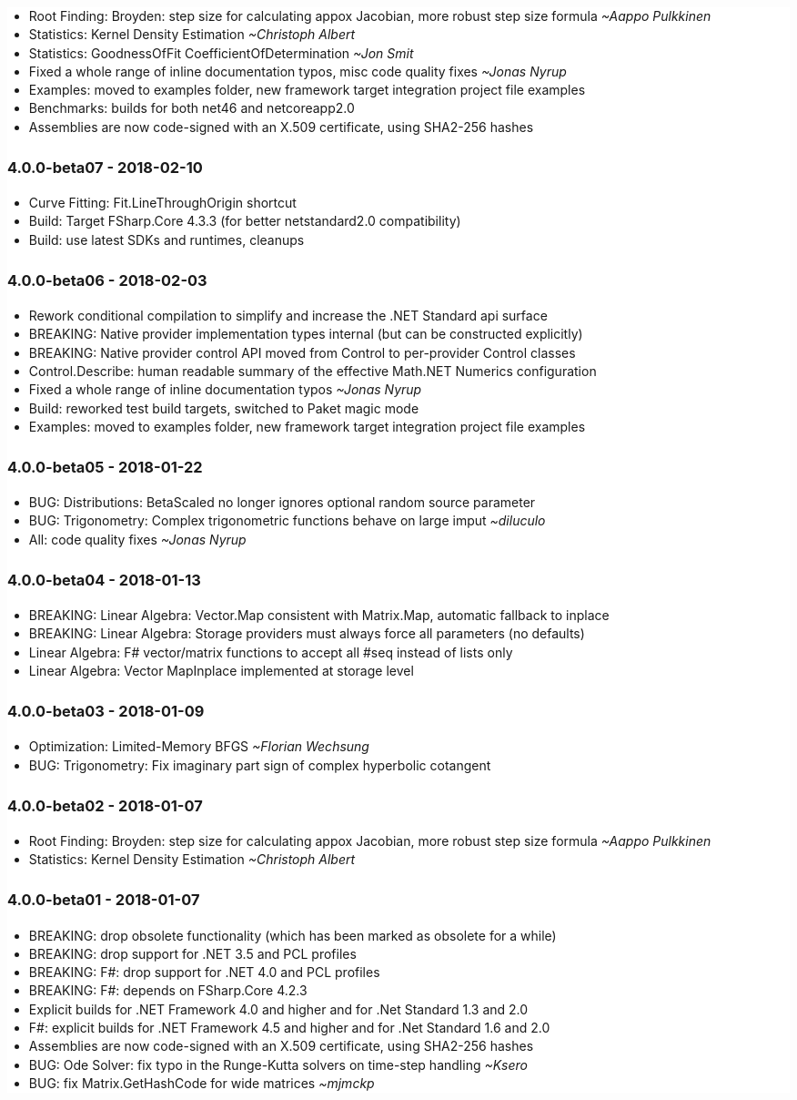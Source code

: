 * Root Finding: Broyden: step size for calculating appox Jacobian, more robust step size formula *~Aappo Pulkkinen*
* Statistics: Kernel Density Estimation *~Christoph Albert*
* Statistics: GoodnessOfFit CoefficientOfDetermination *~Jon Smit*
* Fixed a whole range of inline documentation typos, misc code quality fixes *~Jonas Nyrup*
* Examples: moved to examples folder, new framework target integration project file examples
* Benchmarks: builds for both net46 and netcoreapp2.0
* Assemblies are now code-signed with an X.509 certificate, using SHA2-256 hashes

### 4.0.0-beta07 - 2018-02-10
* Curve Fitting: Fit.LineThroughOrigin shortcut
* Build: Target FSharp.Core 4.3.3 (for better netstandard2.0 compatibility)
* Build: use latest SDKs and runtimes, cleanups

### 4.0.0-beta06 - 2018-02-03
* Rework conditional compilation to simplify and increase the .NET Standard api surface
* BREAKING: Native provider implementation types internal (but can be constructed explicitly)
* BREAKING: Native provider control API moved from Control to per-provider Control classes
* Control.Describe: human readable summary of the effective Math.NET Numerics configuration
* Fixed a whole range of inline documentation typos *~Jonas Nyrup*
* Build: reworked test build targets, switched to Paket magic mode
* Examples: moved to examples folder, new framework target integration project file examples

### 4.0.0-beta05 - 2018-01-22
* BUG: Distributions: BetaScaled no longer ignores optional random source parameter
* BUG: Trigonometry: Complex trigonometric functions behave on large imput *~diluculo*
* All: code quality fixes *~Jonas Nyrup*

### 4.0.0-beta04 - 2018-01-13
* BREAKING: Linear Algebra: Vector.Map consistent with Matrix.Map, automatic fallback to inplace
* BREAKING: Linear Algebra: Storage providers must always force all parameters (no defaults)
* Linear Algebra: F# vector/matrix functions to accept all #seq instead of lists only
* Linear Algebra: Vector MapInplace implemented at storage level

### 4.0.0-beta03 - 2018-01-09
* Optimization: Limited-Memory BFGS *~Florian Wechsung*
* BUG: Trigonometry: Fix imaginary part sign of complex hyperbolic cotangent

### 4.0.0-beta02 - 2018-01-07
* Root Finding: Broyden: step size for calculating appox Jacobian, more robust step size formula *~Aappo Pulkkinen*
* Statistics: Kernel Density Estimation *~Christoph Albert*

### 4.0.0-beta01 - 2018-01-07
* BREAKING: drop obsolete functionality (which has been marked as obsolete for a while)
* BREAKING: drop support for .NET 3.5 and PCL profiles
* BREAKING: F#: drop support for .NET 4.0 and PCL profiles
* BREAKING: F#: depends on FSharp.Core 4.2.3
* Explicit builds for .NET Framework 4.0 and higher and for .Net Standard 1.3 and 2.0
* F#: explicit builds for .NET Framework 4.5 and higher and for .Net Standard 1.6 and 2.0
* Assemblies are now code-signed with an X.509 certificate, using SHA2-256 hashes
* BUG: Ode Solver: fix typo in the Runge-Kutta solvers on time-step handling *~Ksero*
* BUG: fix Matrix.GetHashCode for wide matrices *~mjmckp*
